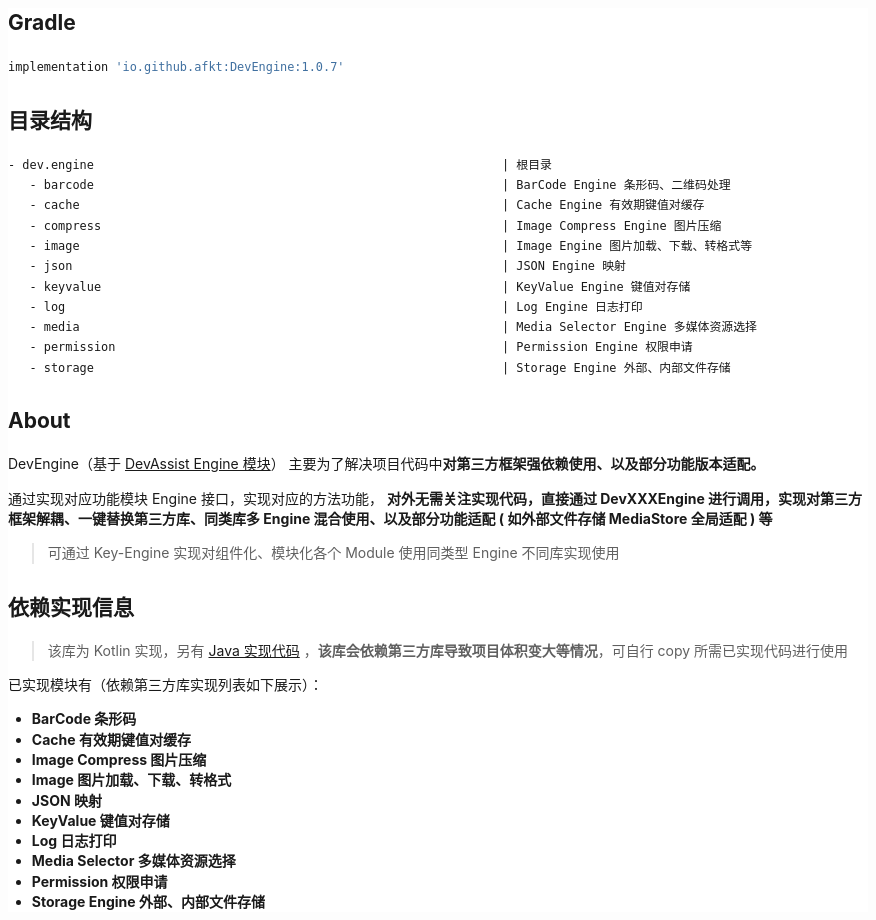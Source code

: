 
## Gradle

```gradle
implementation 'io.github.afkt:DevEngine:1.0.7'
```

## 目录结构

```
- dev.engine                                                         | 根目录
   - barcode                                                         | BarCode Engine 条形码、二维码处理
   - cache                                                           | Cache Engine 有效期键值对缓存
   - compress                                                        | Image Compress Engine 图片压缩
   - image                                                           | Image Engine 图片加载、下载、转格式等
   - json                                                            | JSON Engine 映射
   - keyvalue                                                        | KeyValue Engine 键值对存储
   - log                                                             | Log Engine 日志打印
   - media                                                           | Media Selector Engine 多媒体资源选择
   - permission                                                      | Permission Engine 权限申请
   - storage                                                         | Storage Engine 外部、内部文件存储
```


## About

DevEngine（基于 [DevAssist Engine 模块](https://github.com/afkT/DevUtils/blob/master/lib/DevAssist)）
主要为了解决项目代码中**对第三方框架强依赖使用、以及部分功能版本适配。**

通过实现对应功能模块 Engine 接口，实现对应的方法功能，
**对外无需关注实现代码，直接通过 DevXXXEngine 进行调用，实现对第三方框架解耦、一键替换第三方库、同类库多 Engine 混合使用、以及部分功能适配 ( 如外部文件存储 MediaStore 全局适配 ) 等**

> 可通过 Key-Engine 实现对组件化、模块化各个 Module 使用同类型 Engine 不同库实现使用

## 依赖实现信息

> 该库为 Kotlin 实现，另有 [Java 实现代码](https://github.com/afkT/DevUtils/blob/master/lib/DevOther/src/main/java/java/dev/engine)
> ，**该库会依赖第三方库导致项目体积变大等情况**，可自行 copy 所需已实现代码进行使用

已实现模块有（依赖第三方库实现列表如下展示）：

* **BarCode 条形码**
* **Cache 有效期键值对缓存**
* **Image Compress 图片压缩**
* **Image 图片加载、下载、转格式**
* **JSON 映射**
* **KeyValue 键值对存储**
* **Log 日志打印**
* **Media Selector 多媒体资源选择**
* **Permission 权限申请**
* **Storage Engine 外部、内部文件存储**
